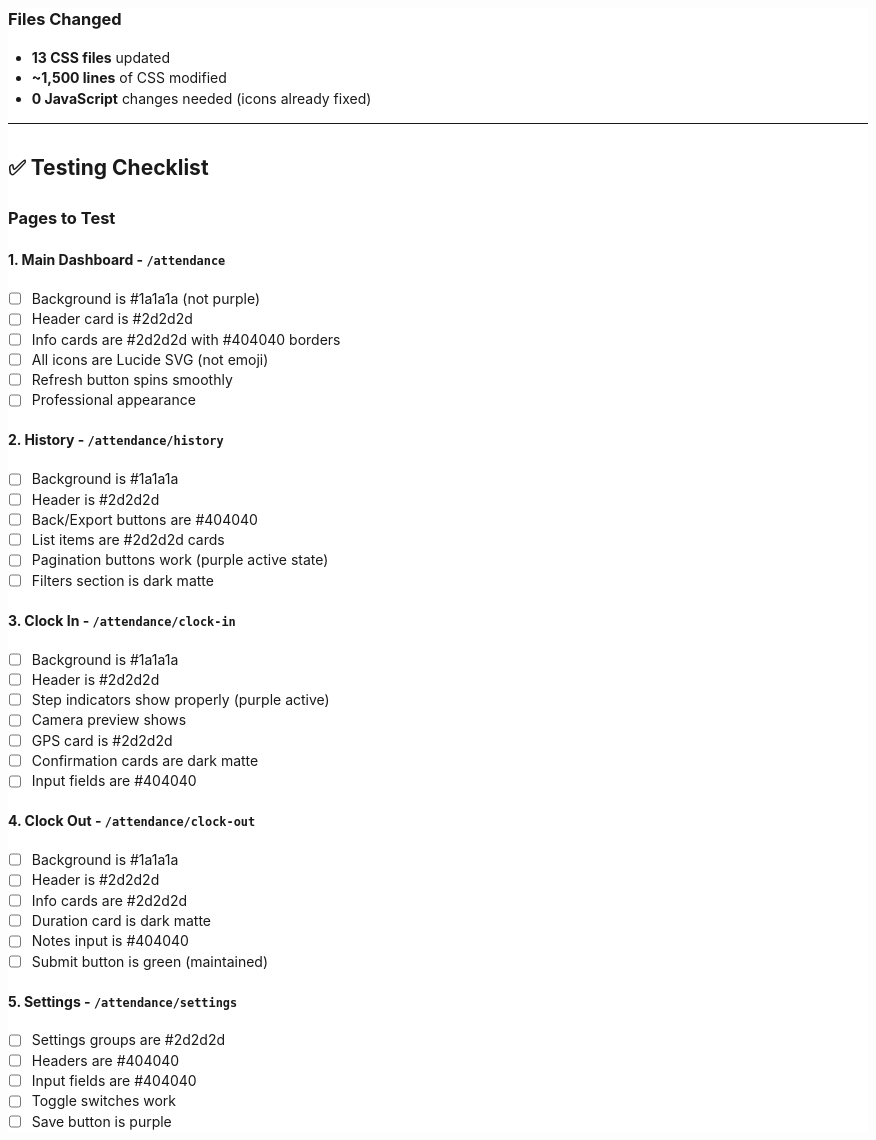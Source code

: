 ### Files Changed
- **13 CSS files** updated
- **~1,500 lines** of CSS modified
- **0 JavaScript** changes needed (icons already fixed)

---

## ✅ Testing Checklist

### Pages to Test

#### 1. **Main Dashboard** - `/attendance`
- [ ] Background is #1a1a1a (not purple)
- [ ] Header card is #2d2d2d
- [ ] Info cards are #2d2d2d with #404040 borders
- [ ] All icons are Lucide SVG (not emoji)
- [ ] Refresh button spins smoothly
- [ ] Professional appearance

#### 2. **History** - `/attendance/history`
- [ ] Background is #1a1a1a
- [ ] Header is #2d2d2d
- [ ] Back/Export buttons are #404040
- [ ] List items are #2d2d2d cards
- [ ] Pagination buttons work (purple active state)
- [ ] Filters section is dark matte

#### 3. **Clock In** - `/attendance/clock-in`
- [ ] Background is #1a1a1a
- [ ] Header is #2d2d2d
- [ ] Step indicators show properly (purple active)
- [ ] Camera preview shows
- [ ] GPS card is #2d2d2d
- [ ] Confirmation cards are dark matte
- [ ] Input fields are #404040

#### 4. **Clock Out** - `/attendance/clock-out`
- [ ] Background is #1a1a1a
- [ ] Header is #2d2d2d
- [ ] Info cards are #2d2d2d
- [ ] Duration card is dark matte
- [ ] Notes input is #404040
- [ ] Submit button is green (maintained)

#### 5. **Settings** - `/attendance/settings`
- [ ] Settings groups are #2d2d2d
- [ ] Headers are #404040
- [ ] Input fields are #404040
- [ ] Toggle switches work
- [ ] Save button is purple
